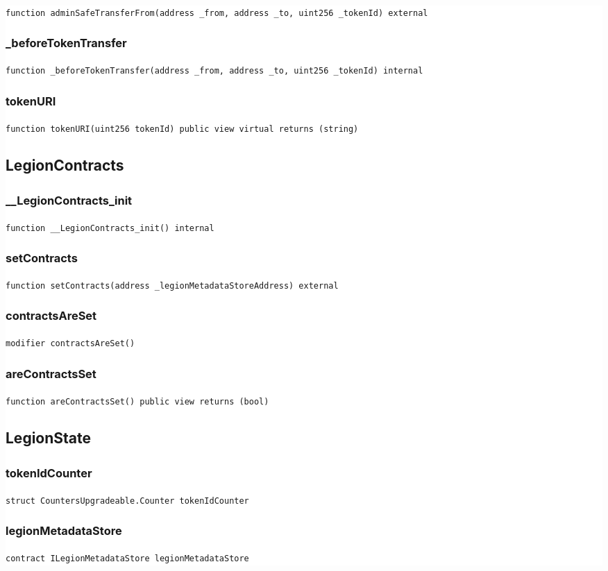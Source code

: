 ```solidity
function adminSafeTransferFrom(address _from, address _to, uint256 _tokenId) external
```

### _beforeTokenTransfer

```solidity
function _beforeTokenTransfer(address _from, address _to, uint256 _tokenId) internal
```

### tokenURI

```solidity
function tokenURI(uint256 tokenId) public view virtual returns (string)
```

## LegionContracts

### __LegionContracts_init

```solidity
function __LegionContracts_init() internal
```

### setContracts

```solidity
function setContracts(address _legionMetadataStoreAddress) external
```

### contractsAreSet

```solidity
modifier contractsAreSet()
```

### areContractsSet

```solidity
function areContractsSet() public view returns (bool)
```

## LegionState

### tokenIdCounter

```solidity
struct CountersUpgradeable.Counter tokenIdCounter
```

### legionMetadataStore

```solidity
contract ILegionMetadataStore legionMetadataStore
```
